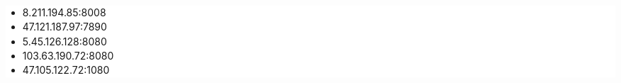  - 8.211.194.85:8008
 - 47.121.187.97:7890
 - 5.45.126.128:8080
 - 103.63.190.72:8080
 - 47.105.122.72:1080
